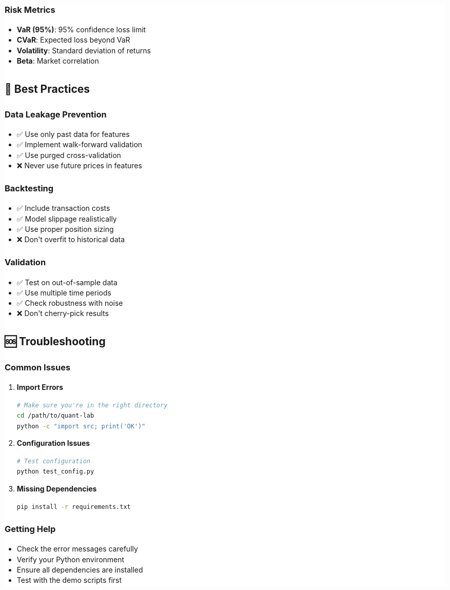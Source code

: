 ### **Risk Metrics**
- **VaR (95%)**: 95% confidence loss limit
- **CVaR**: Expected loss beyond VaR
- **Volatility**: Standard deviation of returns
- **Beta**: Market correlation

## 🚨 Best Practices

### **Data Leakage Prevention**
- ✅ Use only past data for features
- ✅ Implement walk-forward validation
- ✅ Use purged cross-validation
- ❌ Never use future prices in features

### **Backtesting**
- ✅ Include transaction costs
- ✅ Model slippage realistically
- ✅ Use proper position sizing
- ❌ Don't overfit to historical data

### **Validation**
- ✅ Test on out-of-sample data
- ✅ Use multiple time periods
- ✅ Check robustness with noise
- ❌ Don't cherry-pick results

## 🆘 Troubleshooting

### **Common Issues**

1. **Import Errors**
   ```bash
   # Make sure you're in the right directory
   cd /path/to/quant-lab
   python -c "import src; print('OK')"
   ```

2. **Configuration Issues**
   ```bash
   # Test configuration
   python test_config.py
   ```

3. **Missing Dependencies**
   ```bash
   pip install -r requirements.txt
   ```

### **Getting Help**
- Check the error messages carefully
- Verify your Python environment
- Ensure all dependencies are installed
- Test with the demo scripts first
